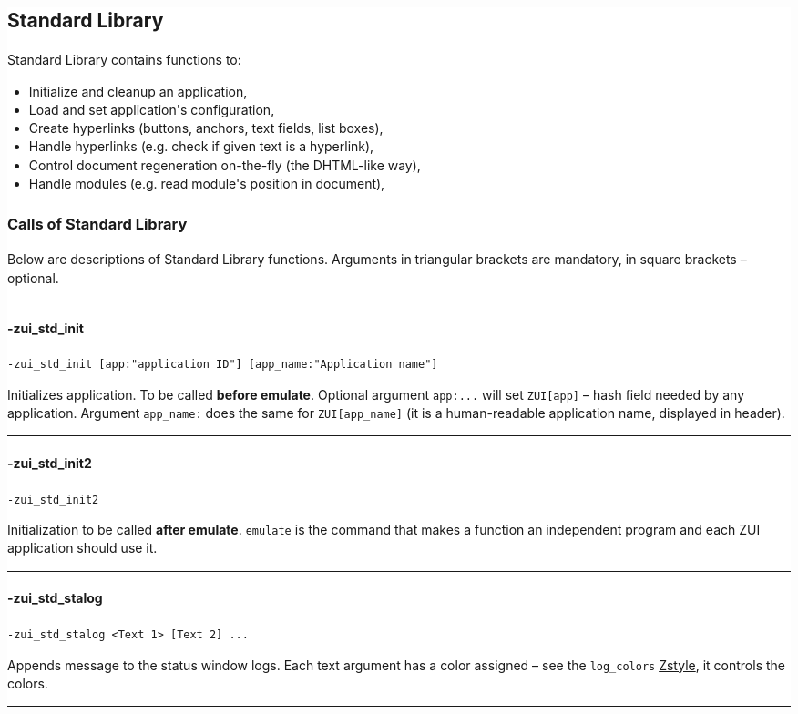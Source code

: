 ## Standard Library

Standard Library contains functions to:

- Initialize and cleanup an application,
- Load and set application's configuration,
- Create hyperlinks (buttons, anchors, text fields, list boxes),
- Handle hyperlinks (e.g. check if given text is a hyperlink),
- Control document regeneration on-the-fly (the DHTML-like way),
- Handle modules (e.g. read module's position in document),

### Calls of Standard Library

Below are descriptions of Standard Library functions. Arguments in triangular brackets are mandatory, in square brackets
– optional.

---

#### -zui_std_init

```shell
-zui_std_init [app:"application ID"] [app_name:"Application name"]
```

Initializes application. To be called **before emulate**. Optional argument `app:...` will set `ZUI[app]` – hash field
needed by any application. Argument `app_name:` does the same for `ZUI[app_name]` (it is a human-readable application
name, displayed in header).

---

#### -zui_std_init2

```shell
-zui_std_init2
```

Initialization to be called **after emulate**. `emulate` is the command that makes a function an independent program and
each ZUI application should use it.

---

#### -zui_std_stalog

```shell
-zui_std_stalog <Text 1> [Text 2] ...
```

Appends message to the status window logs. Each text argument has a color assigned – see the `log_colors`
[Zstyle](#Zstyles), it controls the colors.

---


[1]: https://github.com/z-shell/zui
[2]: https://github.com/z-shell/zui/issues
[3]: https://youtu.be/TfZ8b_RS_Bg
[4]: https://drive.google.com/file/d/1mg6OPScurIT_AIJPotEzpw1TrnU0OeUZ/view?usp=sharing
[5]: https://github.com/z-shell/zui/blob/main/demos/zui-demo-hello-world
[6]: https://github.com/z-shell/zui/tree/main/demos
[7]: https://github.com/z-shell/zui/blob/main/demos/zui-demo-timeout
[8]: https://asciinema.org/a/107691.png
[8-1]: https://asciinema.org/a/107691
[9]: https://asciinema.org/a/107800.png
[9-1]: https://asciinema.org/a/107800
[10]: https://asciinema.org/a/107688.png
[10-1]: https://asciinema.org/a/107688
[11]: https://github.com/z-shell/zui/blob/main/docs/ZSTYLES.md
[12]: https://github.com/z-shell/zui/blob/main/demos/zui-demo-list-boxes
[13]: https://github.com/z-shell/zi